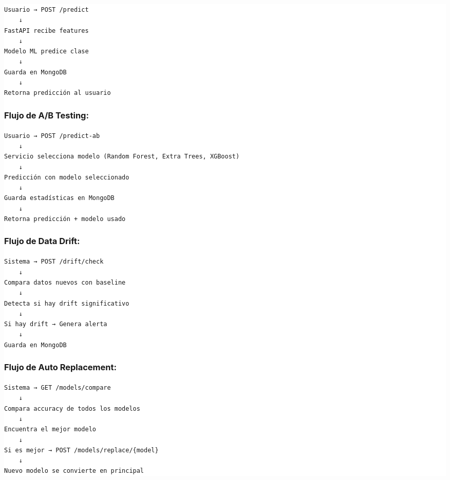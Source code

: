 ```
Usuario → POST /predict
    ↓
FastAPI recibe features
    ↓
Modelo ML predice clase
    ↓
Guarda en MongoDB
    ↓
Retorna predicción al usuario
```

### **Flujo de A/B Testing:**

```
Usuario → POST /predict-ab
    ↓
Servicio selecciona modelo (Random Forest, Extra Trees, XGBoost)
    ↓
Predicción con modelo seleccionado
    ↓
Guarda estadísticas en MongoDB
    ↓
Retorna predicción + modelo usado
```

### **Flujo de Data Drift:**

```
Sistema → POST /drift/check
    ↓
Compara datos nuevos con baseline
    ↓
Detecta si hay drift significativo
    ↓
Si hay drift → Genera alerta
    ↓
Guarda en MongoDB
```

### **Flujo de Auto Replacement:**

```
Sistema → GET /models/compare
    ↓
Compara accuracy de todos los modelos
    ↓
Encuentra el mejor modelo
    ↓
Si es mejor → POST /models/replace/{model}
    ↓
Nuevo modelo se convierte en principal
```
